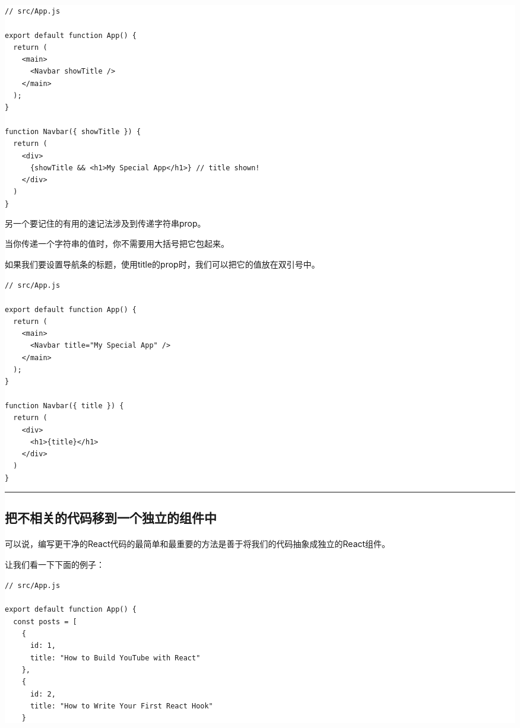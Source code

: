 ```
// src/App.js

export default function App() {
  return (
    <main>
      <Navbar showTitle />
    </main>
  );
}

function Navbar({ showTitle }) {
  return (
    <div>
      {showTitle && <h1>My Special App</h1>} // title shown!
    </div>
  )
}
```

另一个要记住的有用的速记法涉及到传递字符串prop。

当你传递一个字符串的值时，你不需要用大括号把它包起来。

如果我们要设置导航条的标题，使用title的prop时，我们可以把它的值放在双引号中。

```
// src/App.js

export default function App() {
  return (
    <main>
      <Navbar title="My Special App" />
    </main>
  );
}

function Navbar({ title }) {
  return (
    <div>
      <h1>{title}</h1>
    </div>
  )
}
```

------

## 把不相关的代码移到一个独立的组件中

可以说，编写更干净的React代码的最简单和最重要的方法是善于将我们的代码抽象成独立的React组件。

让我们看一下下面的例子：

```
// src/App.js

export default function App() {
  const posts = [
    {
      id: 1,
      title: "How to Build YouTube with React"
    },
    {
      id: 2,
      title: "How to Write Your First React Hook"
    }
```